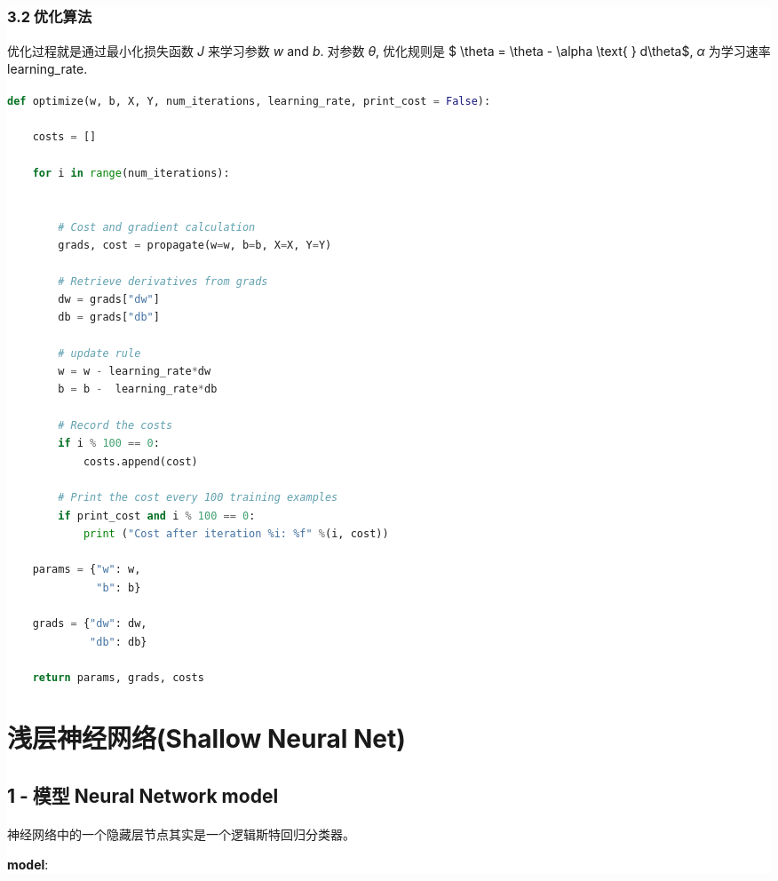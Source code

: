 ### 3.2 优化算法

优化过程就是通过最小化损失函数 $J$ 来学习参数 $w$ and $b$. 对参数 $\theta$, 优化规则是 $ \theta = \theta - \alpha \text{ } d\theta$, $\alpha$ 为学习速率 learning_rate.


```python
def optimize(w, b, X, Y, num_iterations, learning_rate, print_cost = False):

    costs = []
    
    for i in range(num_iterations):
        
        
        # Cost and gradient calculation
        grads, cost = propagate(w=w, b=b, X=X, Y=Y)
        
        # Retrieve derivatives from grads
        dw = grads["dw"]
        db = grads["db"]
        
        # update rule
        w = w - learning_rate*dw
        b = b -  learning_rate*db
        
        # Record the costs
        if i % 100 == 0:
            costs.append(cost)
        
        # Print the cost every 100 training examples
        if print_cost and i % 100 == 0:
            print ("Cost after iteration %i: %f" %(i, cost))
    
    params = {"w": w,
              "b": b}
    
    grads = {"dw": dw,
             "db": db}
    
    return params, grads, costs
```

# 浅层神经网络(Shallow Neural Net) #

## 1 - 模型 Neural Network model 

神经网络中的一个隐藏层节点其实是一个逻辑斯特回归分类器。

**model**:
